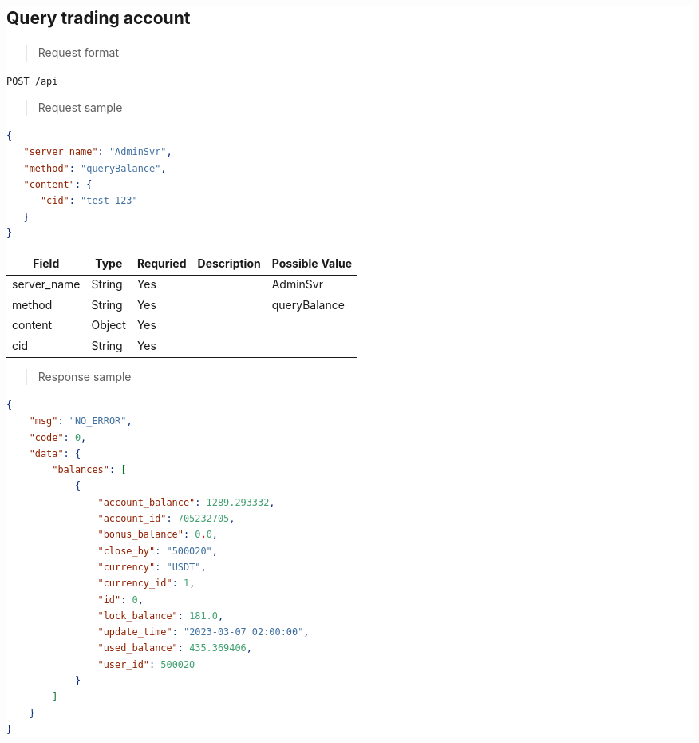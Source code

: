 ## Query trading account

> Request format

```
POST /api
```
> Request sample

```json
{
   "server_name": "AdminSvr",
   "method": "queryBalance",
   "content": {
      "cid": "test-123"
   }
}

```
| Field       | Type    | Requried | Description | Possible Value |
|-------------|---------|----------|-------------|----------------|
| server_name | String  | Yes      |             | AdminSvr       |
| method      | String  | Yes      |             | queryBalance   |
| content     | Object  | Yes      |             |                |
|       cid   | String  | Yes      |             |                |

> Response sample

```json
{
	"msg": "NO_ERROR",
	"code": 0,
	"data": {
		"balances": [
			{
				"account_balance": 1289.293332,
				"account_id": 705232705,
				"bonus_balance": 0.0,
				"close_by": "500020",
				"currency": "USDT",
				"currency_id": 1,
				"id": 0,
				"lock_balance": 181.0,
				"update_time": "2023-03-07 02:00:00",
				"used_balance": 435.369406,
				"user_id": 500020
			}
		]
	}
}
```
